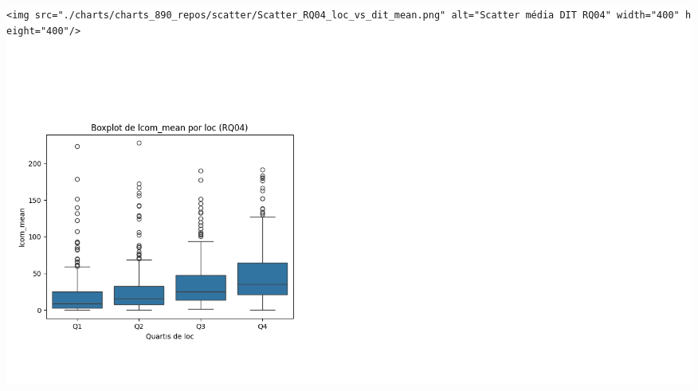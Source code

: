     <img src="./charts/charts_890_repos/scatter/Scatter_RQ04_loc_vs_dit_mean.png" alt="Scatter média DIT RQ04" width="400" height="400"/>
</div>
<br>
<div style="display: flex; gap: 20px; flex-wrap: wrap;">
    <img src="./charts/charts_890_repos/boxplot/Box_RQ04_lcom_mean.png" alt="Boxplot média LCOM RQ04" width="400" height="400"/>